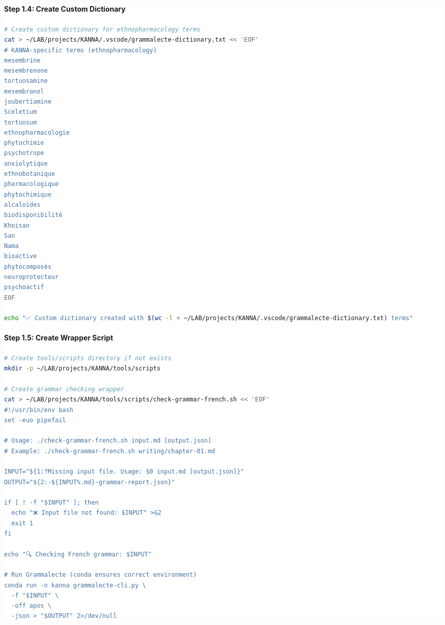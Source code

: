 #### Step 1.4: Create Custom Dictionary

```bash
# Create custom dictionary for ethnopharmacology terms
cat > ~/LAB/projects/KANNA/.vscode/grammalecte-dictionary.txt << 'EOF'
# KANNA-specific terms (ethnopharmacology)
mesembrine
mesembrenone
tortuosamine
mesembranol
joubertiamine
Sceletium
tortuosum
ethnopharmacologie
phytochimie
psychotrope
anxiolytique
ethnobotanique
pharmacologique
phytochimique
alcaloïdes
biodisponibilité
Khoisan
San
Nama
bioactive
phytocomposés
neuroprotecteur
psychoactif
EOF

echo "✅ Custom dictionary created with $(wc -l < ~/LAB/projects/KANNA/.vscode/grammalecte-dictionary.txt) terms"
```

#### Step 1.5: Create Wrapper Script

```bash
# Create tools/scripts directory if not exists
mkdir -p ~/LAB/projects/KANNA/tools/scripts

# Create grammar checking wrapper
cat > ~/LAB/projects/KANNA/tools/scripts/check-grammar-french.sh << 'EOF'
#!/usr/bin/env bash
set -euo pipefail

# Usage: ./check-grammar-french.sh input.md [output.json]
# Example: ./check-grammar-french.sh writing/chapter-01.md

INPUT="${1:?Missing input file. Usage: $0 input.md [output.json]}"
OUTPUT="${2:-${INPUT%.md}-grammar-report.json}"

if [ ! -f "$INPUT" ]; then
  echo "❌ Input file not found: $INPUT" >&2
  exit 1
fi

echo "🔍 Checking French grammar: $INPUT"

# Run Grammalecte (conda ensures correct environment)
conda run -n kanna grammalecte-cli.py \
  -f "$INPUT" \
  -off apos \
  -json > "$OUTPUT" 2>/dev/null

```